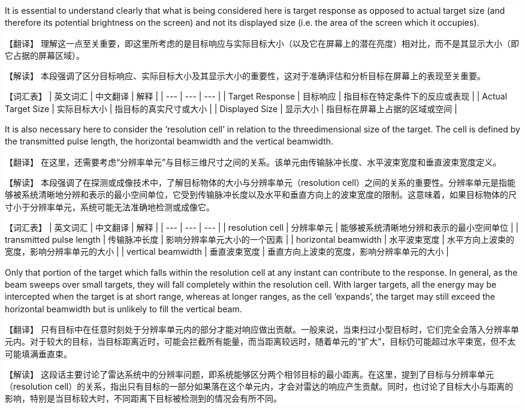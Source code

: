 
It is essential to understand clearly that what is being considered here is target response as opposed to actual target size (and therefore its potential brightness on the screen) and not its displayed size (i.e. the area of the screen which it occupies).  

【翻译】
理解这一点至关重要，即这里所考虑的是目标响应与实际目标大小（以及它在屏幕上的潜在亮度）相对比，而不是其显示大小（即它占据的屏幕区域）。

【解读】
本段强调了区分目标响应、实际目标大小及其显示大小的重要性，这对于准确评估和分析目标在屏幕上的表现至关重要。

【词汇表】
| 英文词汇 | 中文翻译 | 解释 |
| --- | --- | --- |
| Target Response | 目标响应 | 指目标在特定条件下的反应或表现 |
| Actual Target Size | 实际目标大小 | 指目标的真实尺寸或大小 |
| Displayed Size | 显示大小 | 指目标在屏幕上占据的区域或空间 |



It is also necessary here to consider the ‘resolution cell’ in relation to the threedimensional size of the target. The cell is defined by the transmitted pulse length, the horizontal beamwidth and the vertical beamwidth.  

【翻译】
在这里，还需要考虑“分辨率单元”与目标三维尺寸之间的关系。该单元由传输脉冲长度、水平波束宽度和垂直波束宽度定义。

【解读】
本段强调了在探测或成像技术中，了解目标物体的大小与分辨率单元（resolution cell）之间的关系的重要性。分辨率单元是指能够被系统清晰地分辨和表示的最小空间单位，它受到传输脉冲长度以及水平和垂直方向上的波束宽度的限制。这意味着，如果目标物体的尺寸小于分辨率单元，系统可能无法准确地检测或成像它。

【词汇表】
| 英文词汇 | 中文翻译 | 解释 |
| --- | --- | --- |
| resolution cell | 分辨率单元 | 能够被系统清晰地分辨和表示的最小空间单位 |
| transmitted pulse length | 传输脉冲长度 | 影响分辨率单元大小的一个因素 |
| horizontal beamwidth | 水平波束宽度 | 水平方向上波束的宽度，影响分辨率单元的大小 |
| vertical beamwidth | 垂直波束宽度 | 垂直方向上波束的宽度，影响分辨率单元的大小 |



Only that portion of the target which falls within the resolution cell at any instant can contribute to the response. In general, as the beam sweeps over small targets, they will fall completely within the resolution cell. With larger targets, all the energy may be intercepted when the target is at short range, whereas at longer ranges, as the cell ‘expands’, the target may still exceed the horizontal beamwidth but is unlikely to fill the vertical beam.  

【翻译】
只有目标中在任意时刻处于分辨率单元内的部分才能对响应做出贡献。一般来说，当束扫过小型目标时，它们完全会落入分辨率单元内。对于较大的目标，当目标距离近时，可能会拦截所有能量，而当距离较远时，随着单元的“扩大”，目标仍可能超过水平束宽，但不太可能填满垂直束。

【解读】
这段话主要讨论了雷达系统中的分辨率问题，即系统能够区分两个相邻目标的最小距离。在这里，提到了目标与分辨率单元（resolution cell）的关系，指出只有目标的一部分如果落在这个单元内，才会对雷达的响应产生贡献。同时，也讨论了目标大小与距离的影响，特别是当目标较大时，不同距离下目标被检测到的情况会有所不同。
